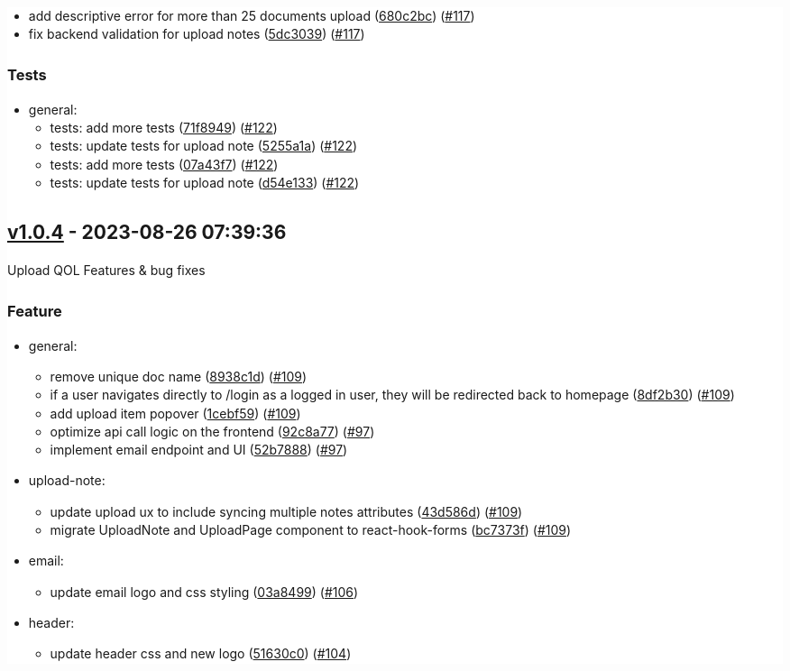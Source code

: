   - add descriptive error for more than 25 documents upload ([680c2bc](https://github.com/vichannnnn/holy-grail/commit/680c2bcf1a0a48ea9d656ada2ac8324621499b37)) ([#117](https://github.com/vichannnnn/holy-grail/pull/117))
  - fix backend validation for upload notes ([5dc3039](https://github.com/vichannnnn/holy-grail/commit/5dc3039438c1c5a2459330b91a136a414812eb39)) ([#117](https://github.com/vichannnnn/holy-grail/pull/117))

###  Tests

- general:
  - tests: add more tests ([71f8949](https://github.com/vichannnnn/holy-grail/commit/71f8949a8d2e3def91b9023e3411e403d39d80fe)) ([#122](https://github.com/vichannnnn/holy-grail/pull/122))
  - tests: update tests for upload note ([5255a1a](https://github.com/vichannnnn/holy-grail/commit/5255a1a714ad37b032fdfbd88324923741e2295f)) ([#122](https://github.com/vichannnnn/holy-grail/pull/122))
  - tests: add more tests ([07a43f7](https://github.com/vichannnnn/holy-grail/commit/07a43f7a47241a704284b51af49c1864d74b0b4c)) ([#122](https://github.com/vichannnnn/holy-grail/pull/122))
  - tests: update tests for upload note ([d54e133](https://github.com/vichannnnn/holy-grail/commit/d54e13338f86ac28d5e580abc63a956ea3e0fa83)) ([#122](https://github.com/vichannnnn/holy-grail/pull/122))

## [v1.0.4](https://github.com/vichannnnn/holy-grail/releases/tag/v1.0.4) - 2023-08-26 07:39:36

Upload QOL Features & bug fixes

### Feature

- general:
  - remove unique doc name ([8938c1d](https://github.com/vichannnnn/holy-grail/commit/8938c1db1f9f1c1d76baf00ba666ddd41c55e2d6)) ([#109](https://github.com/vichannnnn/holy-grail/pull/109))
  - if a user navigates directly to /login as a logged in user, they will be redirected back to homepage ([8df2b30](https://github.com/vichannnnn/holy-grail/commit/8df2b30d63a189dd6a9fd1f77b467734450971bb)) ([#109](https://github.com/vichannnnn/holy-grail/pull/109))
  - add upload item popover ([1cebf59](https://github.com/vichannnnn/holy-grail/commit/1cebf59e43a738a00ff532bd129f6df3d429aa19)) ([#109](https://github.com/vichannnnn/holy-grail/pull/109))
  - optimize api call logic on the frontend ([92c8a77](https://github.com/vichannnnn/holy-grail/commit/92c8a770ad01532d4fa4e52bffd9a877107be924)) ([#97](https://github.com/vichannnnn/holy-grail/pull/97))
  - implement email endpoint and UI ([52b7888](https://github.com/vichannnnn/holy-grail/commit/52b78881694e6165dc19263401fc1ddc25659210)) ([#97](https://github.com/vichannnnn/holy-grail/pull/97))

- upload-note:
  - update upload ux to include syncing multiple notes attributes ([43d586d](https://github.com/vichannnnn/holy-grail/commit/43d586d1c5b28d3c4aab11ad74602d7e11d39894)) ([#109](https://github.com/vichannnnn/holy-grail/pull/109))
  - migrate UploadNote and UploadPage component to react-hook-forms ([bc7373f](https://github.com/vichannnnn/holy-grail/commit/bc7373f0e2ab5aaf49a6443c8a5272a7ecf4567e)) ([#109](https://github.com/vichannnnn/holy-grail/pull/109))

- email:
  - update email logo and css styling ([03a8499](https://github.com/vichannnnn/holy-grail/commit/03a8499c27fed5ab5d9b83d588a8d481dc6604e3)) ([#106](https://github.com/vichannnnn/holy-grail/pull/106))

- header:
  - update header css and new logo ([51630c0](https://github.com/vichannnnn/holy-grail/commit/51630c0c219a8e0bcca6549ee545dc7aa796037b)) ([#104](https://github.com/vichannnnn/holy-grail/pull/104))
